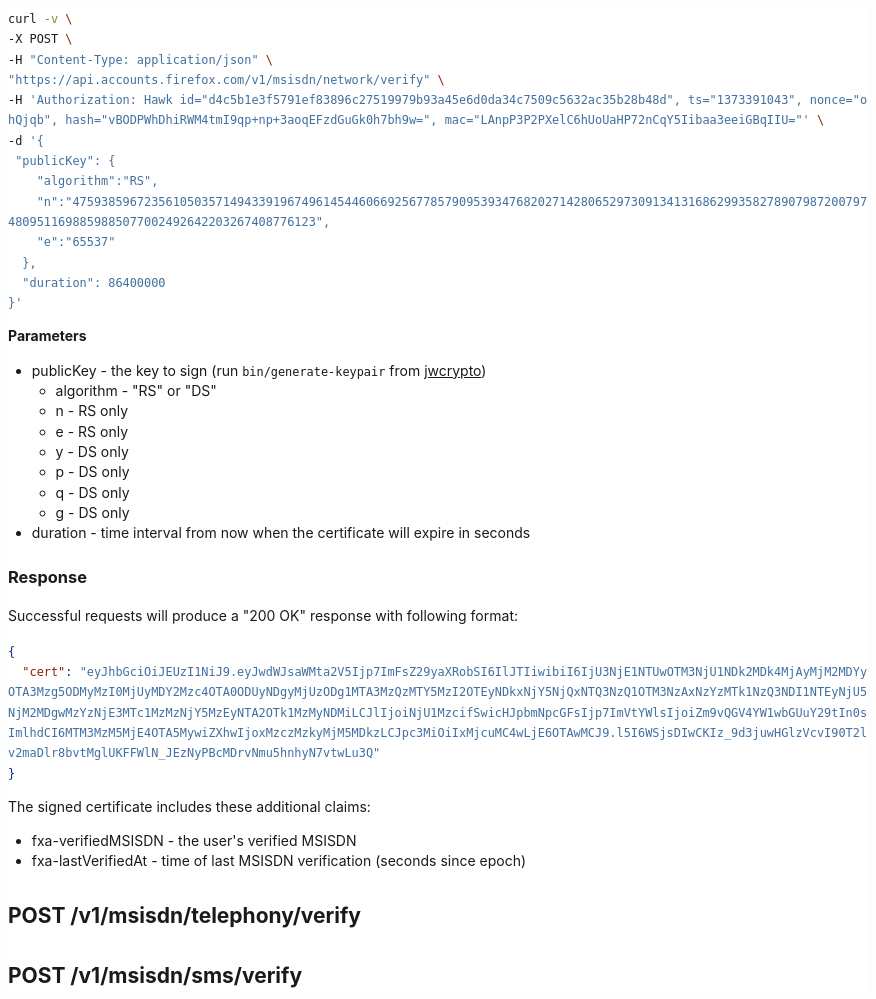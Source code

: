 ```sh
curl -v \
-X POST \
-H "Content-Type: application/json" \
"https://api.accounts.firefox.com/v1/msisdn/network/verify" \
-H 'Authorization: Hawk id="d4c5b1e3f5791ef83896c27519979b93a45e6d0da34c7509c5632ac35b28b48d", ts="1373391043", nonce="ohQjqb", hash="vBODPWhDhiRWM4tmI9qp+np+3aoqEFzdGuGk0h7bh9w=", mac="LAnpP3P2PXelC6hUoUaHP72nCqY5Iibaa3eeiGBqIIU="' \
-d '{
 "publicKey": {
    "algorithm":"RS",
    "n":"4759385967235610503571494339196749614544606692567785790953934768202714280652973091341316862993582789079872007974809511698859885077002492642203267408776123",
    "e":"65537"
  },
  "duration": 86400000
}'
```

__Parameters__
* publicKey - the key to sign (run `bin/generate-keypair` from [jwcrypto](https://github.com/mozilla/jwcrypto))
    * algorithm - "RS" or "DS"
    * n - RS only
    * e - RS only
    * y - DS only
    * p - DS only
    * q - DS only
    * g - DS only
* duration - time interval from now when the certificate will expire in seconds

### Response

Successful requests will produce a "200 OK" response with following format:

```json
{
  "cert": "eyJhbGciOiJEUzI1NiJ9.eyJwdWJsaWMta2V5Ijp7ImFsZ29yaXRobSI6IlJTIiwibiI6IjU3NjE1NTUwOTM3NjU1NDk2MDk4MjAyMjM2MDYyOTA3Mzg5ODMyMzI0MjUyMDY2Mzc4OTA0ODUyNDgyMjUzODg1MTA3MzQzMTY5MzI2OTEyNDkxNjY5NjQxNTQ3NzQ1OTM3NzAxNzYzMTk1NzQ3NDI1NTEyNjU5NjM2MDgwMzYzNjE3MTc1MzMzNjY5MzEyNTA2OTk1MzMyNDMiLCJlIjoiNjU1MzcifSwicHJpbmNpcGFsIjp7ImVtYWlsIjoiZm9vQGV4YW1wbGUuY29tIn0sImlhdCI6MTM3MzM5MjE4OTA5MywiZXhwIjoxMzczMzkyMjM5MDkzLCJpc3MiOiIxMjcuMC4wLjE6OTAwMCJ9.l5I6WSjsDIwCKIz_9d3juwHGlzVcvI90T2lv2maDlr8bvtMglUKFFWlN_JEzNyPBcMDrvNmu5hnhyN7vtwLu3Q"
}
```

The signed certificate includes these additional claims:

* fxa-verifiedMSISDN - the user's verified MSISDN
* fxa-lastVerifiedAt - time of last MSISDN verification (seconds since epoch)

## POST /v1/msisdn/telephony/verify

## POST /v1/msisdn/sms/verify
